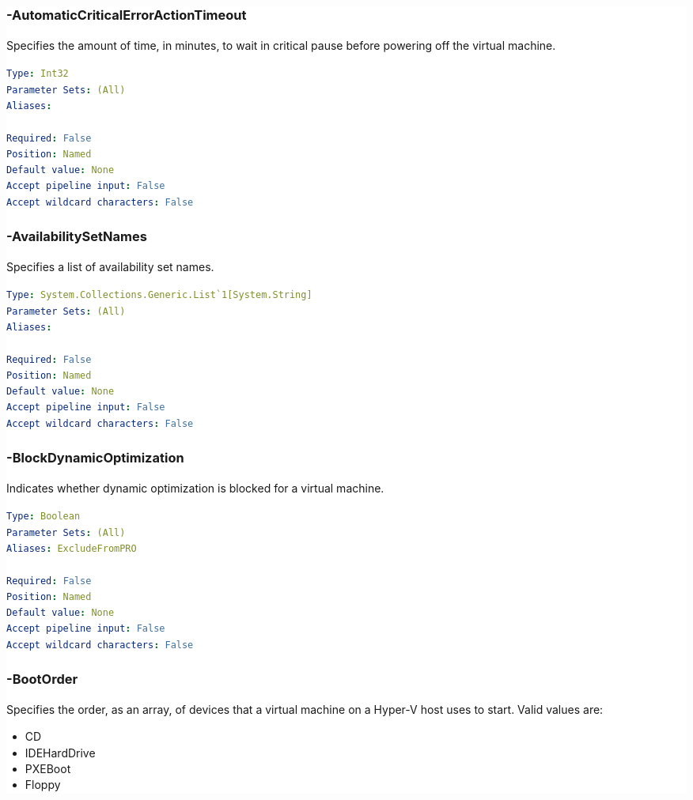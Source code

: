 ### -AutomaticCriticalErrorActionTimeout
Specifies the amount of time, in minutes, to wait in critical pause before powering off the virtual machine.

```yaml
Type: Int32
Parameter Sets: (All)
Aliases: 

Required: False
Position: Named
Default value: None
Accept pipeline input: False
Accept wildcard characters: False
```

### -AvailabilitySetNames
Specifies a list of availability set names.

```yaml
Type: System.Collections.Generic.List`1[System.String]
Parameter Sets: (All)
Aliases: 

Required: False
Position: Named
Default value: None
Accept pipeline input: False
Accept wildcard characters: False
```

### -BlockDynamicOptimization
Indicates whether dynamic optimization is blocked for a virtual machine.

```yaml
Type: Boolean
Parameter Sets: (All)
Aliases: ExcludeFromPRO

Required: False
Position: Named
Default value: None
Accept pipeline input: False
Accept wildcard characters: False
```

### -BootOrder
Specifies the order, as an array, of devices that a virtual machine on a Hyper-V host uses to start.
Valid values are: 

- CD 
- IDEHardDrive 
- PXEBoot 
- Floppy
